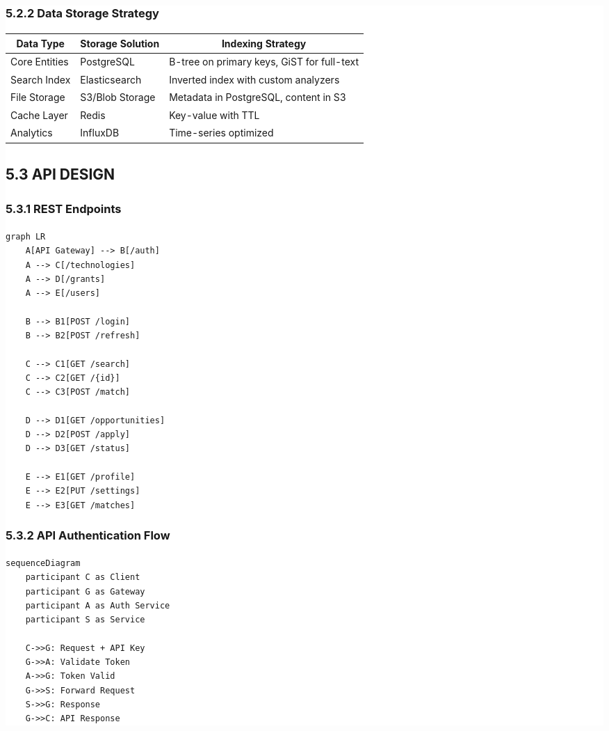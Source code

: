### 5.2.2 Data Storage Strategy

| Data Type | Storage Solution | Indexing Strategy |
|-----------|-----------------|-------------------|
| Core Entities | PostgreSQL | B-tree on primary keys, GiST for full-text |
| Search Index | Elasticsearch | Inverted index with custom analyzers |
| File Storage | S3/Blob Storage | Metadata in PostgreSQL, content in S3 |
| Cache Layer | Redis | Key-value with TTL |
| Analytics | InfluxDB | Time-series optimized |

## 5.3 API DESIGN

### 5.3.1 REST Endpoints

```mermaid
graph LR
    A[API Gateway] --> B[/auth]
    A --> C[/technologies]
    A --> D[/grants]
    A --> E[/users]
    
    B --> B1[POST /login]
    B --> B2[POST /refresh]
    
    C --> C1[GET /search]
    C --> C2[GET /{id}]
    C --> C3[POST /match]
    
    D --> D1[GET /opportunities]
    D --> D2[POST /apply]
    D --> D3[GET /status]
    
    E --> E1[GET /profile]
    E --> E2[PUT /settings]
    E --> E3[GET /matches]
```

### 5.3.2 API Authentication Flow

```mermaid
sequenceDiagram
    participant C as Client
    participant G as Gateway
    participant A as Auth Service
    participant S as Service
    
    C->>G: Request + API Key
    G->>A: Validate Token
    A->>G: Token Valid
    G->>S: Forward Request
    S->>G: Response
    G->>C: API Response
```
